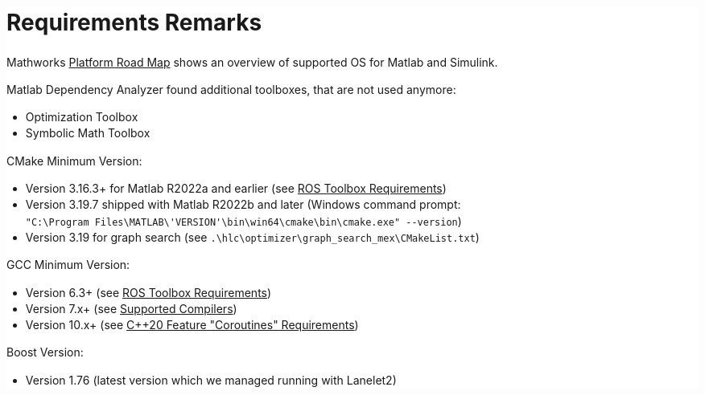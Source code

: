 # Requirements Remarks
Mathworks [Platform Road Map](https://de.mathworks.com/support/requirements/platform-road-map.html) shows an overview of supported OS for Matlab and Simulink.

Matlab Dependency Analyzer found additional toolboxes, that are not used anymore:
- Optimization Toolbox
- Symbolic Math Toolbox

CMake Minimum Version:
- Version 3.16.3+ for Matlab R2022a and earlier (see [ROS Toolbox Requirements](https://de.mathworks.com/help/ros/gs/ros-system-requirements.html))
- Version 3.19.7 shipped with Matlab R2022b and later (Windows command prompt: <br>`"C:\Program Files\MATLAB\'VERSION'\bin\win64\cmake\bin\cmake.exe" --version`)
- Version 3.19 for graph search (see `.\hlc\optimizer\graph_search_mex\CMakeList.txt`)

GCC Minimum Version:
- Version 6.3+ (see [ROS Toolbox Requirements](https://de.mathworks.com/help/ros/gs/ros-system-requirements.html))
- Version 7.x+ (see [Supported Compilers](https://de.mathworks.com/support/requirements/supported-compilers-linux.html))
- Version 10.x+ (see [C++20 Feature "Coroutines" Requirements](https://gcc.gnu.org/projects/cxx-status.html#cxx20))

Boost Version:
- Version 1.76 (latest version which we managed running with Lanelet2)